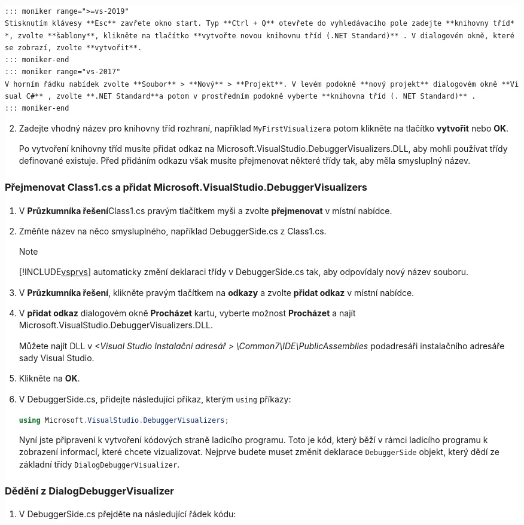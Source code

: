     ::: moniker range=">=vs-2019"
    Stisknutím klávesy **Esc** zavřete okno start. Typ **Ctrl + Q** otevřete do vyhledávacího pole zadejte **knihovny tříd**, zvolte **šablony**, klikněte na tlačítko **vytvořte novou knihovnu tříd (.NET Standard)** . V dialogovém okně, které se zobrazí, zvolte **vytvořit**.
    ::: moniker-end
    ::: moniker range="vs-2017"
    V horním řádku nabídek zvolte **Soubor** > **Nový** > **Projekt**. V levém podokně **nový projekt** dialogovém okně **Visual C#** , zvolte **.NET Standard**a potom v prostředním podokně vyberte **knihovna tříd (. NET Standard)** .
    ::: moniker-end

2. Zadejte vhodný název pro knihovny tříd rozhraní, například `MyFirstVisualizer`a potom klikněte na tlačítko **vytvořit** nebo **OK**.

   Po vytvoření knihovny tříd musíte přidat odkaz na Microsoft.VisualStudio.DebuggerVisualizers.DLL, aby mohli používat třídy definované existuje. Před přidáním odkazu však musíte přejmenovat některé třídy tak, aby měla smysluplný název.

### <a name="to-rename-class1cs-and-add-microsoftvisualstudiodebuggervisualizers"></a>Přejmenovat Class1.cs a přidat Microsoft.VisualStudio.DebuggerVisualizers

1. V **Průzkumníka řešení**Class1.cs pravým tlačítkem myši a zvolte **přejmenovat** v místní nabídce.

2. Změňte název na něco smysluplného, například DebuggerSide.cs z Class1.cs.

   > [!NOTE]
   > [!INCLUDE[vsprvs](../code-quality/includes/vsprvs_md.md)] automaticky změní deklaraci třídy v DebuggerSide.cs tak, aby odpovídaly nový název souboru.

3. V **Průzkumníka řešení**, klikněte pravým tlačítkem na **odkazy** a zvolte **přidat odkaz** v místní nabídce.

4. V **přidat odkaz** dialogovém okně **Procházet** kartu, vyberte možnost **Procházet** a najít Microsoft.VisualStudio.DebuggerVisualizers.DLL.

    Můžete najít DLL v  *\<Visual Studio Instalační adresář > \Common7\IDE\PublicAssemblies* podadresáři instalačního adresáře sady Visual Studio.

5. Klikněte na **OK**.

6. V DebuggerSide.cs, přidejte následující příkaz, kterým `using` příkazy:

   ```csharp
   using Microsoft.VisualStudio.DebuggerVisualizers;
   ```

   Nyní jste připraveni k vytvoření kódových straně ladicího programu. Toto je kód, který běží v rámci ladicího programu k zobrazení informací, které chcete vizualizovat. Nejprve budete muset změnit deklarace `DebuggerSide` objekt, který dědí ze základní třídy `DialogDebuggerVisualizer`.

### <a name="to-inherit-from-dialogdebuggervisualizer"></a>Dědění z DialogDebuggerVisualizer

1. V DebuggerSide.cs přejděte na následující řádek kódu:

